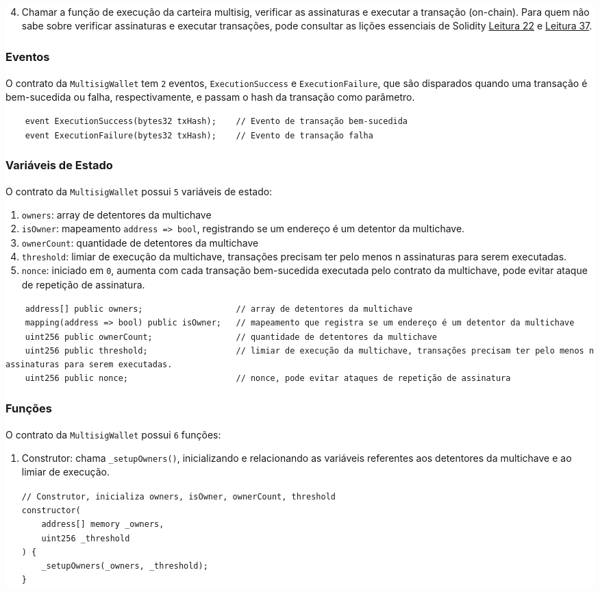 4. Chamar a função de execução da carteira multisig, verificar as assinaturas e executar a transação (on-chain). Para quem não sabe sobre verificar assinaturas e executar transações, pode consultar as lições essenciais de Solidity [Leitura 22](../22_Call/readme_pt-br.md) e [Leitura 37](../37_Signature/readme_pt-br.md).

### Eventos

O contrato da `MultisigWallet` tem `2` eventos, `ExecutionSuccess` e `ExecutionFailure`, que são disparados quando uma transação é bem-sucedida ou falha, respectivamente, e passam o hash da transação como parâmetro.

```solidity
    event ExecutionSuccess(bytes32 txHash);    // Evento de transação bem-sucedida
    event ExecutionFailure(bytes32 txHash);    // Evento de transação falha
```

### Variáveis de Estado

O contrato da `MultisigWallet` possui `5` variáveis de estado:
1. `owners`: array de detentores da multichave
2. `isOwner`: mapeamento `address => bool`, registrando se um endereço é um detentor da multichave.
3. `ownerCount`: quantidade de detentores da multichave
4. `threshold`: limiar de execução da multichave, transações precisam ter pelo menos n assinaturas para serem executadas.
5. `nonce`: iniciado em `0`, aumenta com cada transação bem-sucedida executada pelo contrato da multichave, pode evitar ataque de repetição de assinatura.

```solidity
    address[] public owners;                   // array de detentores da multichave
    mapping(address => bool) public isOwner;   // mapeamento que registra se um endereço é um detentor da multichave
    uint256 public ownerCount;                 // quantidade de detentores da multichave
    uint256 public threshold;                  // limiar de execução da multichave, transações precisam ter pelo menos n assinaturas para serem executadas.
    uint256 public nonce;                      // nonce, pode evitar ataques de repetição de assinatura
```

### Funções

O contrato da `MultisigWallet` possui `6` funções:

1. Construtor: chama `_setupOwners()`, inicializando e relacionando as variáveis referentes aos detentores da multichave e ao limiar de execução.

    ```solidity
    // Construtor, inicializa owners, isOwner, ownerCount, threshold 
    constructor(        
        address[] memory _owners,
        uint256 _threshold
    ) {
        _setupOwners(_owners, _threshold);
    }
    ```
